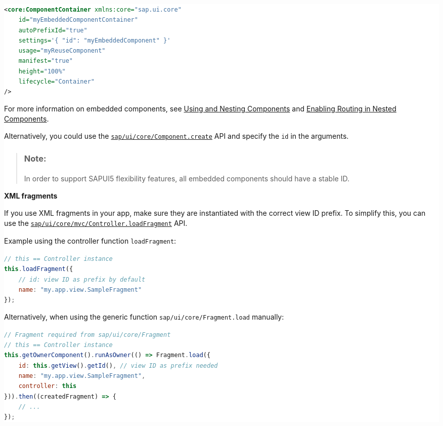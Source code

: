 ```xml
<core:ComponentContainer xmlns:core="sap.ui.core"
	id="myEmbeddedComponentContainer"
	autoPrefixId="true"
	settings='{ "id": "myEmbeddedComponent" }'
	usage="myReuseComponent"
	manifest="true"
	height="100%"
	lifecycle="Container"
/>
```

For more information on embedded components, see [Using and Nesting Components](../04_Essentials/using-and-nesting-components-346599f.md) and [Enabling Routing in Nested Components](../04_Essentials/enabling-routing-in-nested-components-fb19f50.md).

Alternatively, you could use the [`sap/ui/core/Component.create`](https://ui5.sap.com/#/api/sap.ui.core.Component/methods/sap.ui.core.Component.create) API and specify the `id` in the arguments.

> ### Note:  
> In order to support SAPUI5 flexibility features, all embedded components should have a stable ID.



</td>
</tr>
<tr>
<td valign="top">

**XML fragments** 

</td>
<td valign="top">

If you use XML fragments in your app, make sure they are instantiated with the correct view ID prefix. To simplify this, you can use the [`sap/ui/core/mvc/Controller.loadFragment`](https://ui5.sap.com/#/api/sap.ui.core.mvc.Controller%23methods/loadFragment) API.

Example using the controller function `loadFragment`:

```js
// this == Controller instance
this.loadFragment({
	// id: view ID as prefix by default
	name: "my.app.view.SampleFragment"
});
```

Alternatively, when using the generic function `sap/ui/core/Fragment.load` manually:

```js
// Fragment required from sap/ui/core/Fragment
// this == Controller instance
this.getOwnerComponent().runAsOwner(() => Fragment.load({
	id: this.getView().getId(), // view ID as prefix needed
	name: "my.app.view.SampleFragment",
	controller: this
})).then((createdFragment) => {
	// ...
});
```
